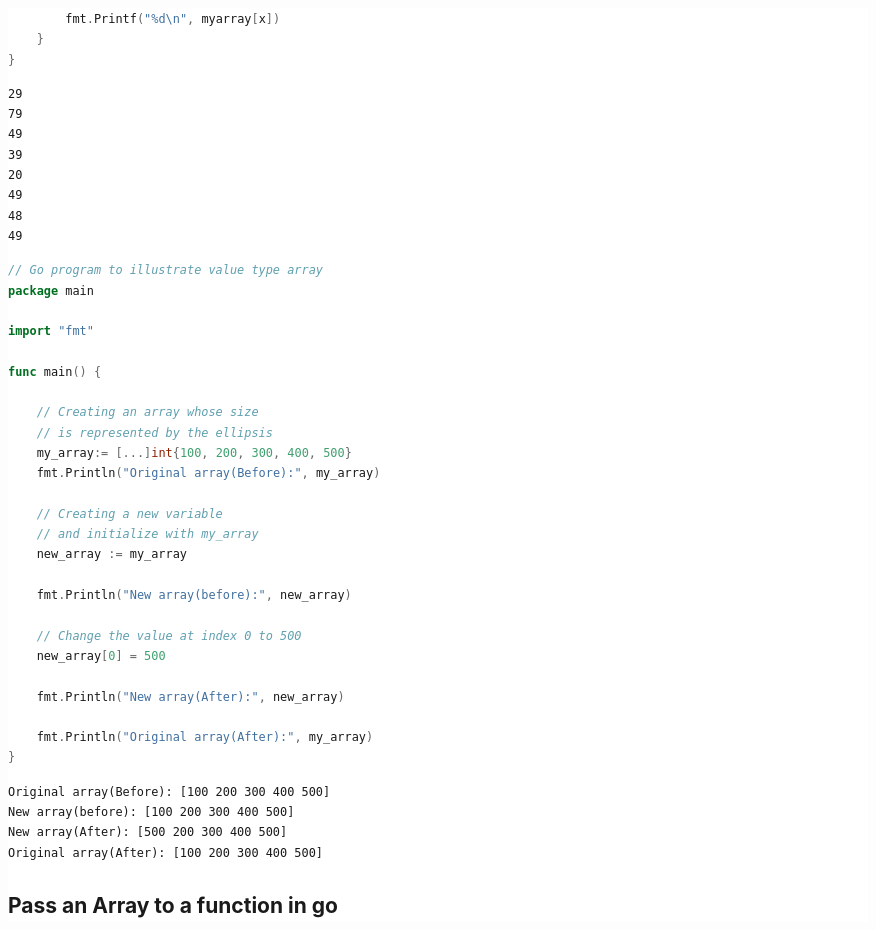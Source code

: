 ```go
		fmt.Printf("%d\n", myarray[x])
	}
}
```

```
29
79
49
39
20
49
48
49
```
```go
// Go program to illustrate value type array
package main

import "fmt"

func main() {
	
	// Creating an array whose size
	// is represented by the ellipsis
	my_array:= [...]int{100, 200, 300, 400, 500}
	fmt.Println("Original array(Before):", my_array)

	// Creating a new variable
	// and initialize with my_array
	new_array := my_array

	fmt.Println("New array(before):", new_array)

	// Change the value at index 0 to 500
	new_array[0] = 500

	fmt.Println("New array(After):", new_array)

	fmt.Println("Original array(After):", my_array)
}

```


```
Original array(Before): [100 200 300 400 500]
New array(before): [100 200 300 400 500]
New array(After): [500 200 300 400 500]
Original array(After): [100 200 300 400 500]
```

## Pass an Array to a function in go
